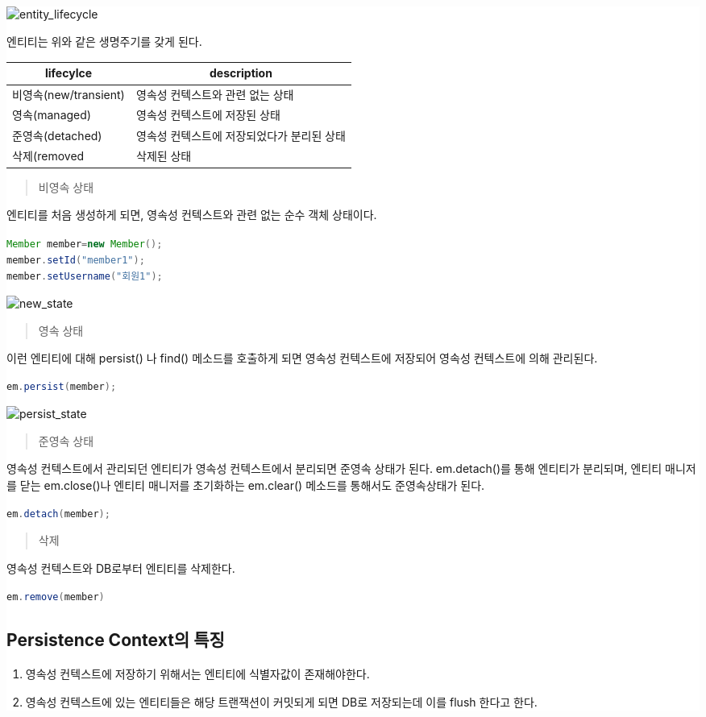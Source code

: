 ![entity_lifecycle](../../../assets/images/jpa/entity_lifecycle.png)

엔티티는 위와 같은 생명주기를 갖게 된다.

|lifecylce|description|
|--|--|
|비영속(new/transient)|영속성 컨텍스트와 관련 없는 상태|
|영속(managed)|영속성 컨텍스트에 저장된 상태|
|준영속(detached)|영속성 컨텍스트에 저장되었다가 분리된 상태|
|삭제(removed|삭제된 상태|


> 비영속 상태

엔티티를 처음 생성하게 되면, 영속성 컨텍스트와 관련 없는 순수 객체 상태이다.

```java
Member member=new Member();
member.setId("member1");
member.setUsername("회원1");
```

![new_state](../../../assets/images/jpa/new_state.png)

> 영속 상태

이런 엔티티에 대해 persist() 나 find() 메소드를 호출하게 되면 영속성 컨텍스트에 저장되어 영속성 컨텍스트에 의해 관리된다.

```java
em.persist(member);
```

![persist_state](../../../assets/images/jpa/persist_state.png)

> 준영속 상태

영속성 컨텍스트에서 관리되던 엔티티가 영속성 컨텍스트에서 분리되면 준영속 상태가 된다. em.detach()를 통해 엔티티가 분리되며, 엔티티 매니저를 닫는 em.close()나 엔티티 매니저를 초기화하는 em.clear() 메소드를 통해서도 준영속상태가 된다.

```java
em.detach(member);
```

> 삭제

영속성 컨텍스트와 DB로부터 엔티티를 삭제한다.

```java
em.remove(member)
```

## Persistence Context의 특징

1. 영속성 컨텍스트에 저장하기 위해서는 엔티티에 식별자값이 존재해야한다.

2. 영속성 컨텍스트에 있는 엔티티들은 해당 트랜잭션이 커밋되게 되면 DB로 저장되는데 이를 flush 한다고 한다.
